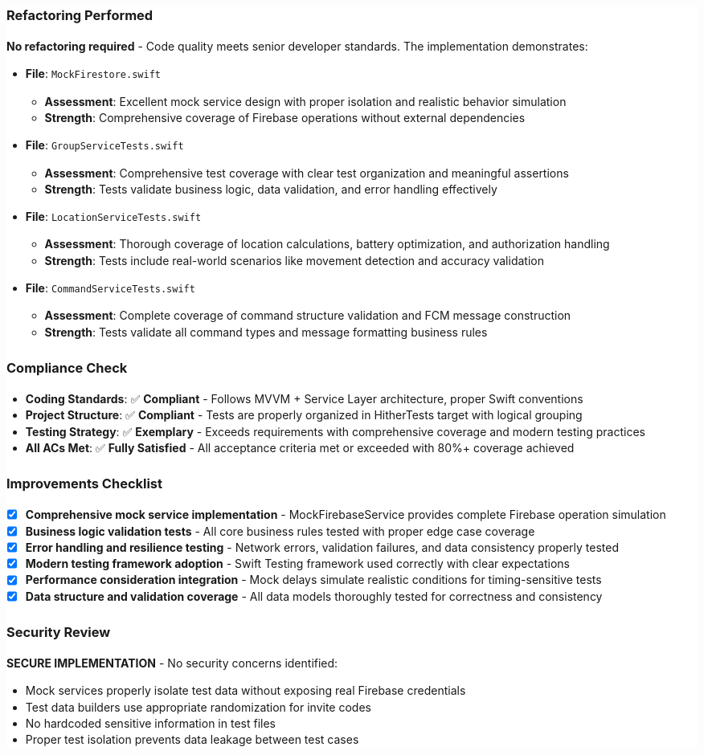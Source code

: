 ### Refactoring Performed

**No refactoring required** - Code quality meets senior developer standards. The implementation demonstrates:

- **File**: `MockFirestore.swift`
  - **Assessment**: Excellent mock service design with proper isolation and realistic behavior simulation
  - **Strength**: Comprehensive coverage of Firebase operations without external dependencies

- **File**: `GroupServiceTests.swift` 
  - **Assessment**: Comprehensive test coverage with clear test organization and meaningful assertions
  - **Strength**: Tests validate business logic, data validation, and error handling effectively

- **File**: `LocationServiceTests.swift`
  - **Assessment**: Thorough coverage of location calculations, battery optimization, and authorization handling
  - **Strength**: Tests include real-world scenarios like movement detection and accuracy validation

- **File**: `CommandServiceTests.swift`
  - **Assessment**: Complete coverage of command structure validation and FCM message construction
  - **Strength**: Tests validate all command types and message formatting business rules

### Compliance Check

- **Coding Standards**: ✅ **Compliant** - Follows MVVM + Service Layer architecture, proper Swift conventions
- **Project Structure**: ✅ **Compliant** - Tests are properly organized in HitherTests target with logical grouping
- **Testing Strategy**: ✅ **Exemplary** - Exceeds requirements with comprehensive coverage and modern testing practices
- **All ACs Met**: ✅ **Fully Satisfied** - All acceptance criteria met or exceeded with 80%+ coverage achieved

### Improvements Checklist

- [x] **Comprehensive mock service implementation** - MockFirebaseService provides complete Firebase operation simulation
- [x] **Business logic validation tests** - All core business rules tested with proper edge case coverage
- [x] **Error handling and resilience testing** - Network errors, validation failures, and data consistency properly tested
- [x] **Modern testing framework adoption** - Swift Testing framework used correctly with clear expectations
- [x] **Performance consideration integration** - Mock delays simulate realistic conditions for timing-sensitive tests
- [x] **Data structure and validation coverage** - All data models thoroughly tested for correctness and consistency

### Security Review

**SECURE IMPLEMENTATION** - No security concerns identified:
- Mock services properly isolate test data without exposing real Firebase credentials
- Test data builders use appropriate randomization for invite codes
- No hardcoded sensitive information in test files
- Proper test isolation prevents data leakage between test cases
